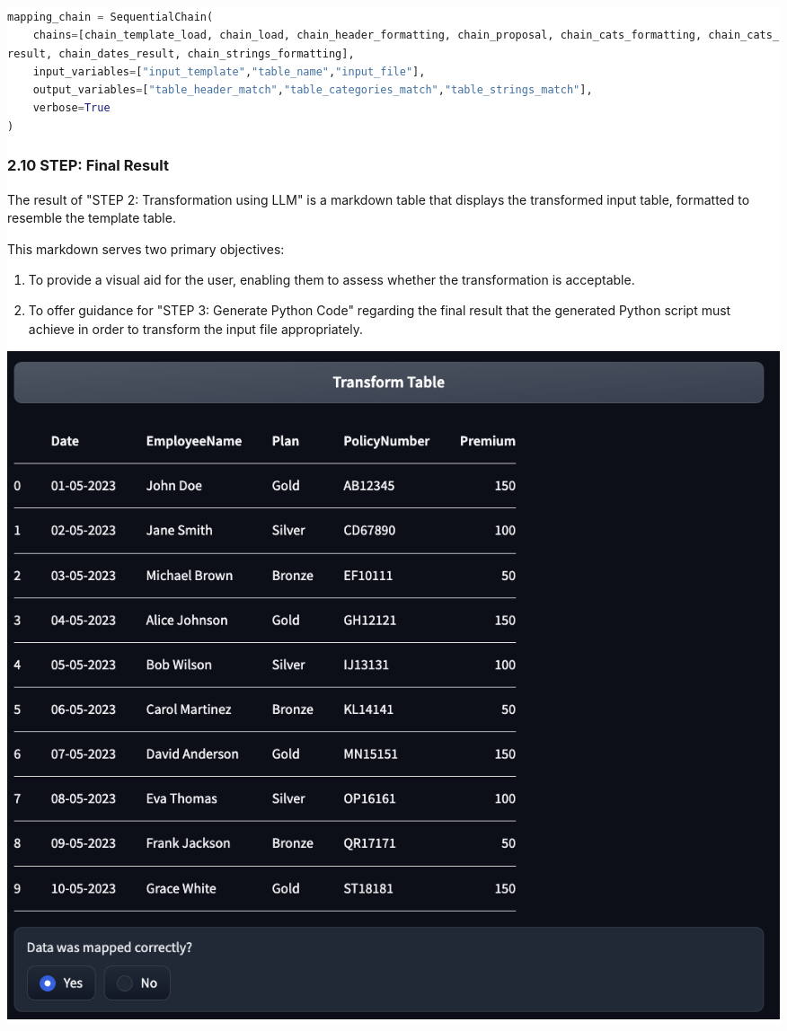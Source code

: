 ```python
mapping_chain = SequentialChain(
    chains=[chain_template_load, chain_load, chain_header_formatting, chain_proposal, chain_cats_formatting, chain_cats_result, chain_dates_result, chain_strings_formatting],
    input_variables=["input_template","table_name","input_file"],
    output_variables=["table_header_match","table_categories_match","table_strings_match"],
    verbose=True
)
```

### 2.10 STEP: Final Result

The result of "STEP 2: Transformation using LLM" is a markdown table that displays the transformed input table, formatted to resemble the template table.

This markdown serves two primary objectives:

   1) To provide a visual aid for the user, enabling them to assess whether the transformation is acceptable.
   
   2) To offer guidance for "STEP 3: Generate Python Code" regarding the final result that the generated Python script must achieve in order to transform the input file appropriately.


![step2](images/step_2.png)
